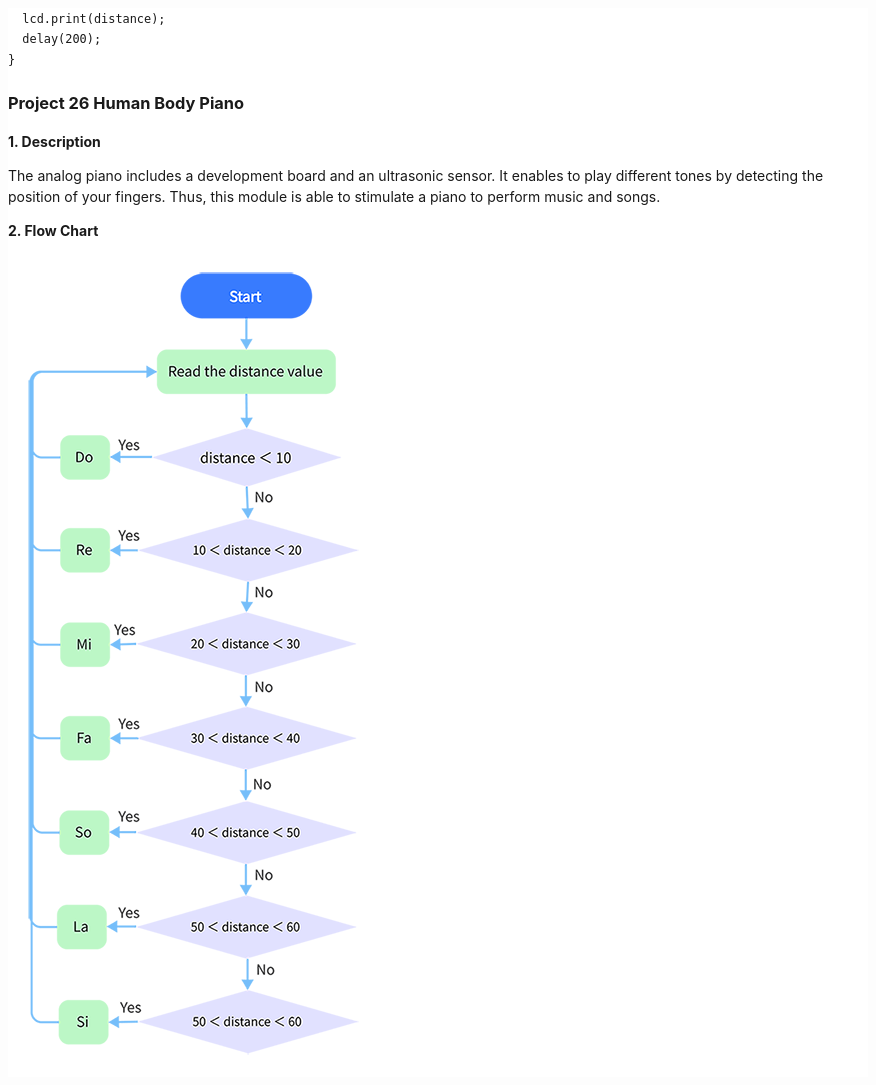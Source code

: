 ```
  lcd.print(distance);
  delay(200);
}
```

### Project 26 Human Body Piano

**1. Description**

The analog piano includes a development board and an ultrasonic sensor. It enables to play different tones by detecting the position of your fingers. Thus, this module is able to stimulate a piano to perform music and songs. 

**2. Flow Chart**

![](media/B33.png)
